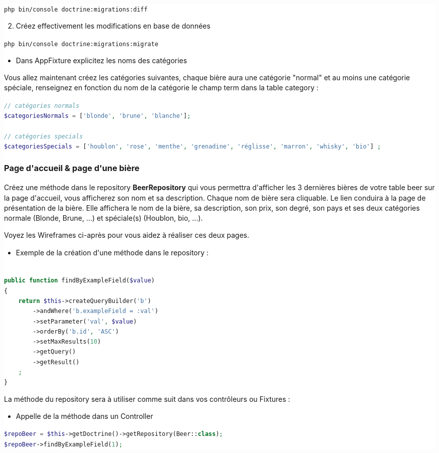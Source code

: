 ```bash
php bin/console doctrine:migrations:diff
```

2. Créez effectivement les modifications en base de données

```bash
php bin/console doctrine:migrations:migrate
```

- Dans AppFixture explicitez les noms des catégories

Vous allez maintenant créez les catégories suivantes, chaque bière aura une catégorie "normal" et au moins une catégorie spéciale, renseignez en fonction du nom de la catégorie le champ term dans la table category :

```php
// catégories normals
$categoriesNormals = ['blonde', 'brune', 'blanche'];

// catégories specials
$categoriesSpecials = ['houblon', 'rose', 'menthe', 'grenadine', 'réglisse', 'marron', 'whisky', 'bio'] ;

```

### Page d'accueil & page d'une bière

Créez une méthode dans le repository **BeerRepository** qui vous permettra d'afficher les 3 dernières bières de votre table beer sur la page d'accueil, vous afficherez son nom et sa description. Chaque nom de bière sera cliquable. Le lien conduira à la page de présentation de la bière. Elle affichera le nom de la bière, sa description, son prix, son degré, son pays et ses deux catégories normale (Blonde, Brune, ...) et spéciale(s) (Houblon, bio, ...).

Voyez les Wireframes ci-après pour vous aidez à réaliser ces deux pages.

- Exemple de la création d'une méthode dans le repository :

```php

public function findByExampleField($value)
{
    return $this->createQueryBuilder('b')
        ->andWhere('b.exampleField = :val')
        ->setParameter('val', $value)
        ->orderBy('b.id', 'ASC')
        ->setMaxResults(10)
        ->getQuery()
        ->getResult()
    ;
}
```

La méthode du repository sera à utiliser comme suit dans vos contrôleurs ou Fixtures :

- Appelle de la méthode dans un Controller

```php
$repoBeer = $this->getDoctrine()->getRepository(Beer::class);
$repoBeer->findByExampleField(1);
```
